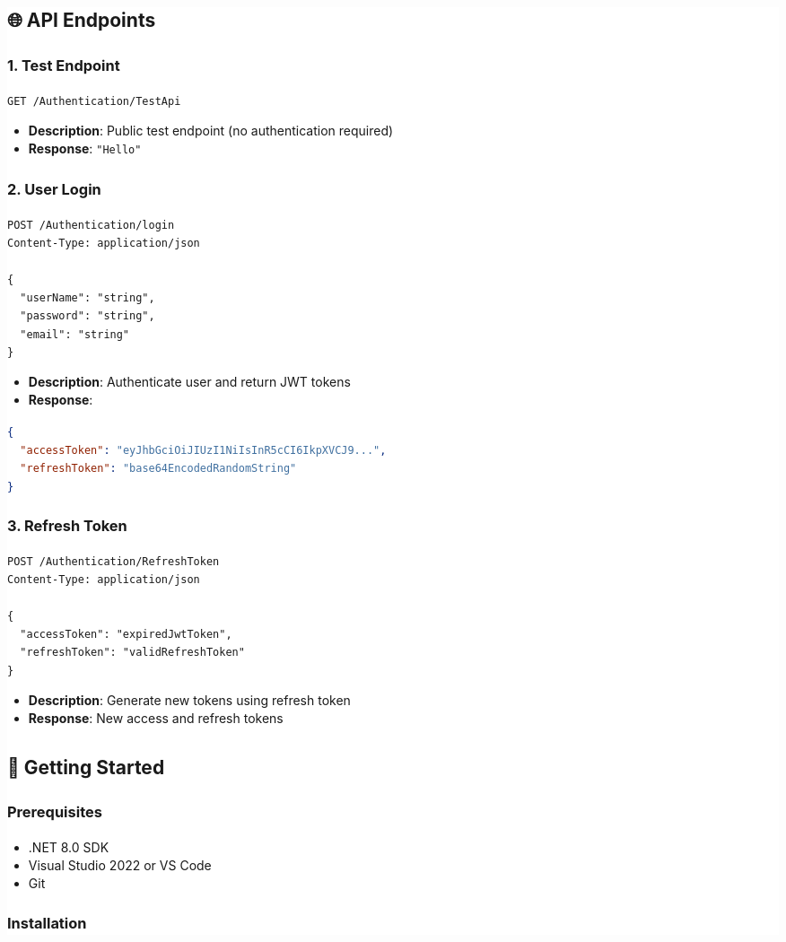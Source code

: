 ## 🌐 API Endpoints

### 1. Test Endpoint
```http
GET /Authentication/TestApi
```
- **Description**: Public test endpoint (no authentication required)
- **Response**: `"Hello"`

### 2. User Login
```http
POST /Authentication/login
Content-Type: application/json

{
  "userName": "string",
  "password": "string",
  "email": "string"
}
```
- **Description**: Authenticate user and return JWT tokens
- **Response**: 
```json
{
  "accessToken": "eyJhbGciOiJIUzI1NiIsInR5cCI6IkpXVCJ9...",
  "refreshToken": "base64EncodedRandomString"
}
```

### 3. Refresh Token
```http
POST /Authentication/RefreshToken
Content-Type: application/json

{
  "accessToken": "expiredJwtToken",
  "refreshToken": "validRefreshToken"
}
```
- **Description**: Generate new tokens using refresh token
- **Response**: New access and refresh tokens

## 🚀 Getting Started

### Prerequisites
- .NET 8.0 SDK
- Visual Studio 2022 or VS Code
- Git

### Installation
